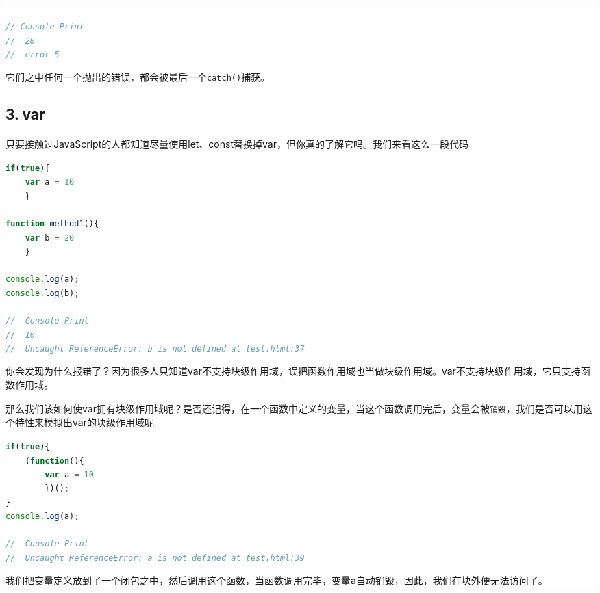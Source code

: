 ~~~js

// Console Print
//	20
//	error 5
~~~



它们之中任何一个抛出的错误，都会被最后一个`catch()`捕获。





## 3. var

只要接触过JavaScript的人都知道尽量使用let、const替换掉var，但你真的了解它吗。我们来看这么一段代码

~~~js
if(true){
    var a = 10
    }

function method1(){
    var b = 20
    }

console.log(a);
console.log(b);

//	Console Print
// 	10
//	Uncaught ReferenceError: b is not defined at test.html:37
~~~

你会发现为什么报错了？因为很多人只知道var不支持块级作用域，误把函数作用域也当做块级作用域。var不支持块级作用域，它只支持函数作用域。



那么我们该如何使var拥有块级作用域呢？是否还记得，在一个函数中定义的变量，当这个函数调用完后，变量会被`销毁`，我们是否可以用这个特性来模拟出var的块级作用域呢

~~~js
if(true){
    (function(){
        var a = 10
        })();
}
console.log(a);

//	Console Print
//	Uncaught ReferenceError: a is not defined at test.html:39
~~~



我们把变量定义放到了一个闭包之中，然后调用这个函数，当函数调用完毕，变量a自动销毁，因此，我们在块外便无法访问了。




